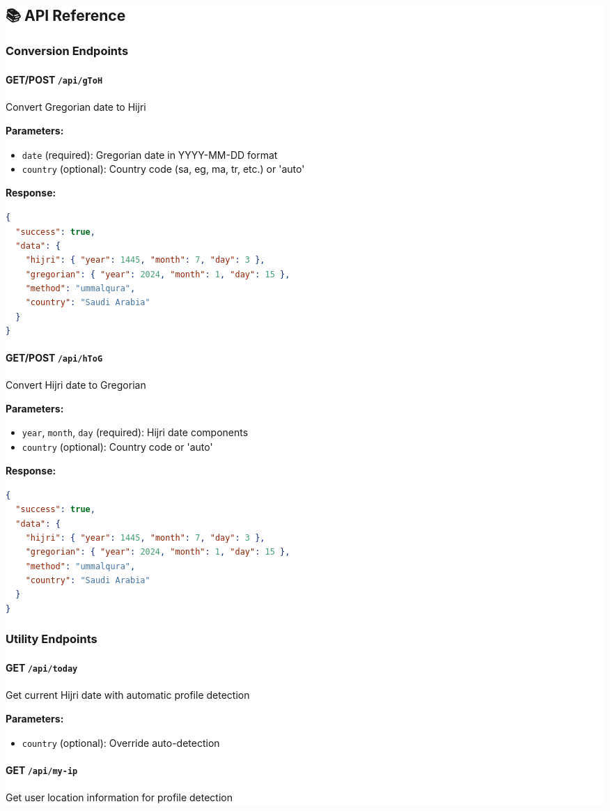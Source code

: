 ## 📚 API Reference

### Conversion Endpoints

#### GET/POST `/api/gToH`
Convert Gregorian date to Hijri

**Parameters:**
- `date` (required): Gregorian date in YYYY-MM-DD format
- `country` (optional): Country code (sa, eg, ma, tr, etc.) or 'auto'

**Response:**
```json
{
  "success": true,
  "data": {
    "hijri": { "year": 1445, "month": 7, "day": 3 },
    "gregorian": { "year": 2024, "month": 1, "day": 15 },
    "method": "ummalqura",
    "country": "Saudi Arabia"
  }
}
```

#### GET/POST `/api/hToG`
Convert Hijri date to Gregorian

**Parameters:**
- `year`, `month`, `day` (required): Hijri date components
- `country` (optional): Country code or 'auto'

**Response:**
```json
{
  "success": true,
  "data": {
    "hijri": { "year": 1445, "month": 7, "day": 3 },
    "gregorian": { "year": 2024, "month": 1, "day": 15 },
    "method": "ummalqura",
    "country": "Saudi Arabia"
  }
}
```

### Utility Endpoints

#### GET `/api/today`
Get current Hijri date with automatic profile detection

**Parameters:**
- `country` (optional): Override auto-detection

#### GET `/api/my-ip`
Get user location information for profile detection
